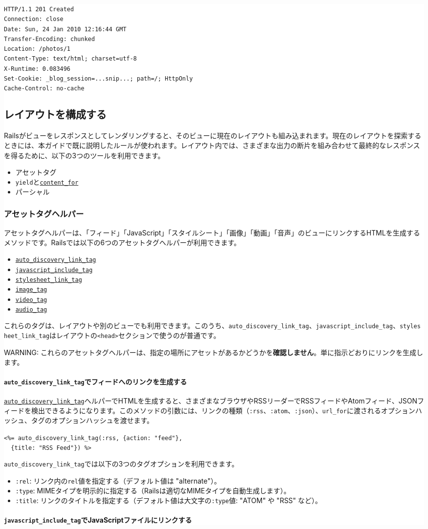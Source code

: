 ```http
HTTP/1.1 201 Created
Connection: close
Date: Sun, 24 Jan 2010 12:16:44 GMT
Transfer-Encoding: chunked
Location: /photos/1
Content-Type: text/html; charset=utf-8
X-Runtime: 0.083496
Set-Cookie: _blog_session=...snip...; path=/; HttpOnly
Cache-Control: no-cache
```

レイアウトを構成する
-------------------

Railsがビューをレスポンスとしてレンダリングすると、そのビューに現在のレイアウトも組み込まれます。現在のレイアウトを探索するときには、本ガイドで既に説明したルールが使われます。レイアウト内では、さまざまな出力の断片を組み合わせて最終的なレスポンスを得るために、以下の3つのツールを利用できます。

* アセットタグ
* `yield`と[`content_for`][]
* パーシャル

[`content_for`]: https://api.rubyonrails.org/classes/ActionView/Helpers/CaptureHelper.html#method-i-content_for

### アセットタグヘルパー

アセットタグヘルパーは、「フィード」「JavaScript」「スタイルシート」「画像」「動画」「音声」のビューにリンクするHTMLを生成するメソッドです。Railsでは以下の6つのアセットタグヘルパーが利用できます。

* [`auto_discovery_link_tag`][]
* [`javascript_include_tag`][]
* [`stylesheet_link_tag`][]
* [`image_tag`][]
* [`video_tag`][]
* [`audio_tag`][]

これらのタグは、レイアウトや別のビューでも利用できます。このうち、`auto_discovery_link_tag`、`javascript_include_tag`、`stylesheet_link_tag`はレイアウトの`<head>`セクションで使うのが普通です。

[`auto_discovery_link_tag`]: https://api.rubyonrails.org/classes/ActionView/Helpers/AssetTagHelper.html#method-i-auto_discovery_link_tag
[`javascript_include_tag`]: https://api.rubyonrails.org/classes/ActionView/Helpers/AssetTagHelper.html#method-i-javascript_include_tag
[`stylesheet_link_tag`]: https://api.rubyonrails.org/classes/ActionView/Helpers/AssetTagHelper.html#method-i-stylesheet_link_tag
[`image_tag`]: https://api.rubyonrails.org/classes/ActionView/Helpers/AssetTagHelper.html#method-i-image_tag
[`video_tag`]: https://api.rubyonrails.org/classes/ActionView/Helpers/AssetTagHelper.html#method-i-video_tag
[`audio_tag`]: https://api.rubyonrails.org/classes/ActionView/Helpers/AssetTagHelper.html#method-i-audio_tag

WARNING: これらのアセットタグヘルパーは、指定の場所にアセットがあるかどうかを**確認しません**。単に指示どおりにリンクを生成します。

#### `auto_discovery_link_tag`でフィードへのリンクを生成する

[`auto_discovery_link_tag`][]ヘルパーでHTMLを生成すると、さまざまなブラウザやRSSリーダーでRSSフィードやAtomフィード、JSONフィードを検出できるようになります。このメソッドの引数には、リンクの種類（`:rss`、`:atom`、`:json`）、`url_for`に渡されるオプションハッシュ、タグのオプションハッシュを渡せます。

```erb
<%= auto_discovery_link_tag(:rss, {action: "feed"},
  {title: "RSS Feed"}) %>
```

`auto_discovery_link_tag`では以下の3つのタグオプションを利用できます。

* `:rel`: リンク内の`rel`値を指定する（デフォルト値は "alternate"）。
* `:type`: MIMEタイプを明示的に指定する（Railsは適切なMIMEタイプを自動生成します）。
* `:title`: リンクのタイトルを指定する（デフォルト値は大文字の`:type`値: "ATOM" や "RSS" など）。

#### `javascript_include_tag`でJavaScriptファイルにリンクする


[controller.render]: https://api.rubyonrails.org/classes/ActionController/Rendering.html#method-i-render
[`redirect_to`]: https://api.rubyonrails.org/classes/ActionController/Redirecting.html#method-i-redirect_to
[`head`]: https://api.rubyonrails.org/classes/ActionController/Head.html#method-i-head
[`ActionView::Template::Handlers`]: http://api.rubyonrails.org/classes/ActionView/Template/Handlers.html
[`layout`]: https://edgeapi.rubyonrails.org/classes/ActionView/Layouts/ClassMethods.html#method-i-layout
[`redirect_back`]: https://api.rubyonrails.org/classes/ActionController/Redirecting.html#method-i-redirect_back
[view.render]: https://api.rubyonrails.org/classes/ActionView/Helpers/RenderingHelper.html#method-i-render